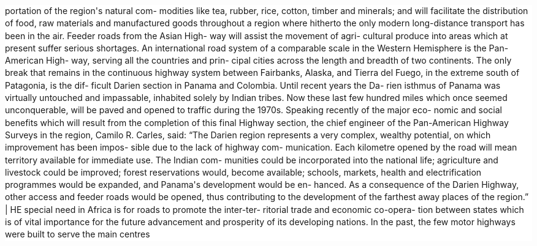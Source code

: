 portation of the region's natural com- 
modities like tea, rubber, rice, cotton, 
timber and minerals; and will facilitate 
the distribution of food, raw materials 
and manufactured goods throughout a 
region where hitherto the only modern 
long-distance transport has been in the 
air. Feeder roads from the Asian High- 
way will assist the movement of agri- 
cultural produce into areas which at 
present suffer serious shortages. 
An international road system of a 
comparable scale in the Western 
Hemisphere is the Pan-American High- 
way, serving all the countries and prin- 
cipal cities across the length and 
breadth of two continents. The only 
break that remains in the continuous 
highway system between Fairbanks, 
Alaska, and Tierra del Fuego, in the 
extreme south of Patagonia, is the dif- 
ficult Darien section in Panama and 
Colombia. Until recent years the Da- 
rien isthmus of Panama was virtually 
untouched and impassable, inhabited 
solely by Indian tribes. Now these last 
few hundred miles which once seemed 
unconquerable, will be paved and 
opened to traffic during the 1970s. 
Speaking recently of the major eco- 
nomic and social benefits which will 
result from the completion of this final 
Highway section, the chief engineer 
of the Pan-American Highway Surveys 
in the region, Camilo R. Carles, said: 
“The Darien region represents a 
very complex, wealthy potential, on 
which improvement has been impos- 
sible due to the lack of highway com- 
munication. Each kilometre opened by 
the road will mean territory available 
for immediate use. The Indian com- 
munities could be incorporated into the 
national life; agriculture and livestock 
could be improved; forest reservations 
would, become available; schools, 
markets, health and electrification 
programmes would be expanded, and 
Panama's development would be en- 
hanced. As a consequence of the 
Darien Highway, other access and 
feeder roads would be opened, thus 
contributing to the development of the 
farthest away places of the region.” 
| HE special need in Africa 
is for roads to promote the inter-ter- 
ritorial trade and economic co-opera- 
tion between states which is of vital 
importance for the future advancement 
and prosperity of its developing 
nations. 
In the past, the few motor highways 
were built to serve the main centres 